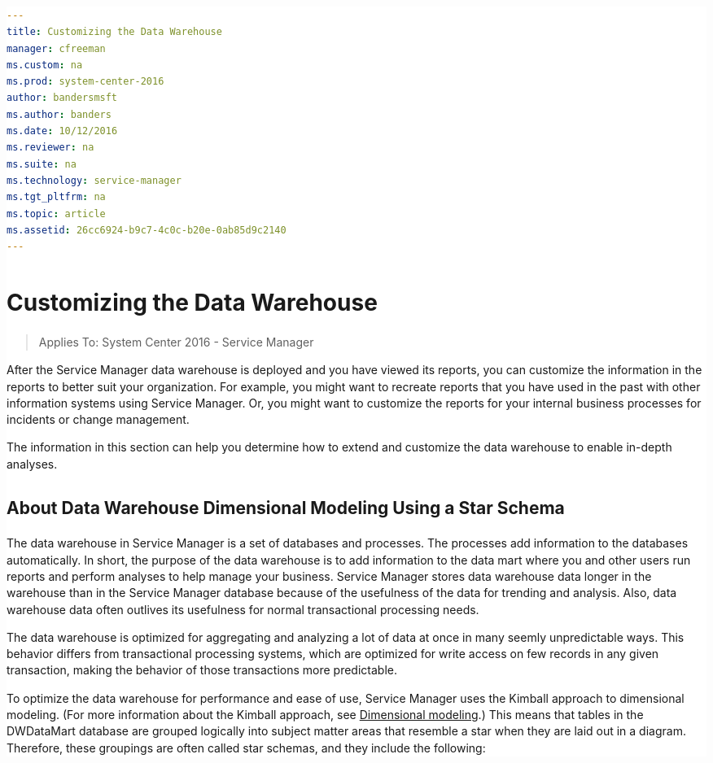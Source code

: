 ```yaml
---
title: Customizing the Data Warehouse
manager: cfreeman
ms.custom: na
ms.prod: system-center-2016
author: bandersmsft
ms.author: banders
ms.date: 10/12/2016
ms.reviewer: na
ms.suite: na
ms.technology: service-manager
ms.tgt_pltfrm: na
ms.topic: article
ms.assetid: 26cc6924-b9c7-4c0c-b20e-0ab85d9c2140
---
```


# Customizing the Data Warehouse

>Applies To: System Center 2016 - Service Manager

After the Service Manager data warehouse is deployed and you have viewed its reports, you can customize the information in the reports to better suit your organization. For example, you might want to recreate reports that you have used in the past with other information systems using Service Manager. Or, you might want to customize the reports for your internal business processes for incidents or change management.  

 The information in this section can help you determine how to extend and customize the data warehouse to enable in\-depth analyses.  

## About Data Warehouse Dimensional Modeling Using a Star Schema

The data warehouse in Service Manager is a set of databases and processes. The processes add information to the databases automatically. In short, the purpose of the data warehouse is to add information to the data mart where you and other users run reports and perform analyses to help manage your business. Service Manager stores data warehouse data longer in the warehouse than in the Service Manager database because of the usefulness of the data for trending and analysis. Also, data warehouse data often outlives its usefulness for normal transactional processing needs.  

 The data warehouse is optimized for aggregating and analyzing a lot of data at once in many seemly unpredictable ways. This behavior differs from transactional processing systems, which are optimized for write access on few records in any given transaction, making the behavior of those transactions more predictable.  

 To optimize the data warehouse for performance and ease of use, Service Manager uses the Kimball approach to dimensional modeling. \(For more information about the Kimball approach, see [Dimensional modeling](http://go.microsoft.com/fwlink/p/?LinkId=246459).\) This means that tables in the DWDataMart database are grouped logically into subject matter areas that resemble a star when they are laid out in a diagram. Therefore, these groupings are often called star schemas, and they include the following:  
